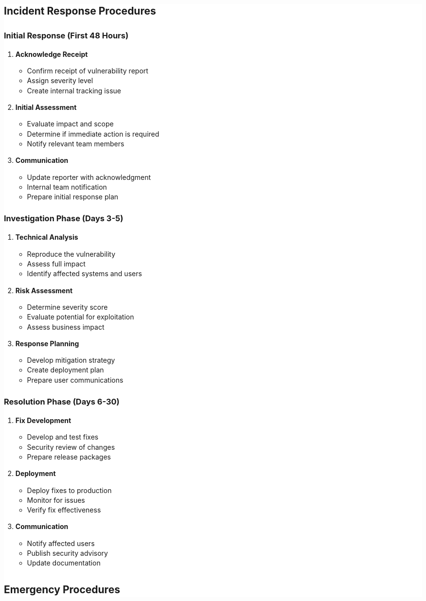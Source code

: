 ## Incident Response Procedures

### Initial Response (First 48 Hours)

1. **Acknowledge Receipt**
   - Confirm receipt of vulnerability report
   - Assign severity level
   - Create internal tracking issue

2. **Initial Assessment**
   - Evaluate impact and scope
   - Determine if immediate action is required
   - Notify relevant team members

3. **Communication**
   - Update reporter with acknowledgment
   - Internal team notification
   - Prepare initial response plan

### Investigation Phase (Days 3-5)

1. **Technical Analysis**
   - Reproduce the vulnerability
   - Assess full impact
   - Identify affected systems and users

2. **Risk Assessment**
   - Determine severity score
   - Evaluate potential for exploitation
   - Assess business impact

3. **Response Planning**
   - Develop mitigation strategy
   - Create deployment plan
   - Prepare user communications

### Resolution Phase (Days 6-30)

1. **Fix Development**
   - Develop and test fixes
   - Security review of changes
   - Prepare release packages

2. **Deployment**
   - Deploy fixes to production
   - Monitor for issues
   - Verify fix effectiveness

3. **Communication**
   - Notify affected users
   - Publish security advisory
   - Update documentation

## Emergency Procedures

